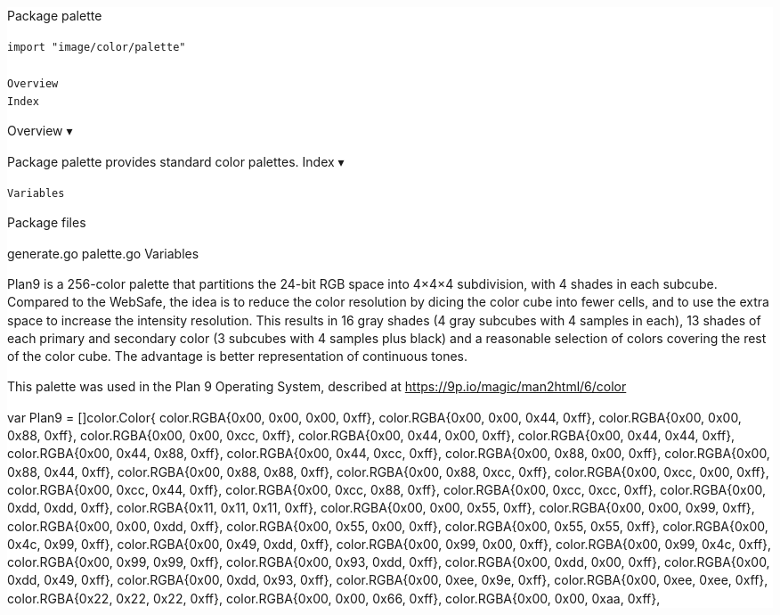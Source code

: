 
 Package palette

    import "image/color/palette"

    Overview
    Index

Overview ▾

Package palette provides standard color palettes.
Index ▾

    Variables

Package files

generate.go palette.go
Variables

Plan9 is a 256-color palette that partitions the 24-bit RGB space into 4×4×4 subdivision, with 4 shades in each subcube. Compared to the WebSafe, the idea is to reduce the color resolution by dicing the color cube into fewer cells, and to use the extra space to increase the intensity resolution. This results in 16 gray shades (4 gray subcubes with 4 samples in each), 13 shades of each primary and secondary color (3 subcubes with 4 samples plus black) and a reasonable selection of colors covering the rest of the color cube. The advantage is better representation of continuous tones.

This palette was used in the Plan 9 Operating System, described at https://9p.io/magic/man2html/6/color

var Plan9 = []color.Color{
        color.RGBA{0x00, 0x00, 0x00, 0xff},
        color.RGBA{0x00, 0x00, 0x44, 0xff},
        color.RGBA{0x00, 0x00, 0x88, 0xff},
        color.RGBA{0x00, 0x00, 0xcc, 0xff},
        color.RGBA{0x00, 0x44, 0x00, 0xff},
        color.RGBA{0x00, 0x44, 0x44, 0xff},
        color.RGBA{0x00, 0x44, 0x88, 0xff},
        color.RGBA{0x00, 0x44, 0xcc, 0xff},
        color.RGBA{0x00, 0x88, 0x00, 0xff},
        color.RGBA{0x00, 0x88, 0x44, 0xff},
        color.RGBA{0x00, 0x88, 0x88, 0xff},
        color.RGBA{0x00, 0x88, 0xcc, 0xff},
        color.RGBA{0x00, 0xcc, 0x00, 0xff},
        color.RGBA{0x00, 0xcc, 0x44, 0xff},
        color.RGBA{0x00, 0xcc, 0x88, 0xff},
        color.RGBA{0x00, 0xcc, 0xcc, 0xff},
        color.RGBA{0x00, 0xdd, 0xdd, 0xff},
        color.RGBA{0x11, 0x11, 0x11, 0xff},
        color.RGBA{0x00, 0x00, 0x55, 0xff},
        color.RGBA{0x00, 0x00, 0x99, 0xff},
        color.RGBA{0x00, 0x00, 0xdd, 0xff},
        color.RGBA{0x00, 0x55, 0x00, 0xff},
        color.RGBA{0x00, 0x55, 0x55, 0xff},
        color.RGBA{0x00, 0x4c, 0x99, 0xff},
        color.RGBA{0x00, 0x49, 0xdd, 0xff},
        color.RGBA{0x00, 0x99, 0x00, 0xff},
        color.RGBA{0x00, 0x99, 0x4c, 0xff},
        color.RGBA{0x00, 0x99, 0x99, 0xff},
        color.RGBA{0x00, 0x93, 0xdd, 0xff},
        color.RGBA{0x00, 0xdd, 0x00, 0xff},
        color.RGBA{0x00, 0xdd, 0x49, 0xff},
        color.RGBA{0x00, 0xdd, 0x93, 0xff},
        color.RGBA{0x00, 0xee, 0x9e, 0xff},
        color.RGBA{0x00, 0xee, 0xee, 0xff},
        color.RGBA{0x22, 0x22, 0x22, 0xff},
        color.RGBA{0x00, 0x00, 0x66, 0xff},
        color.RGBA{0x00, 0x00, 0xaa, 0xff},
